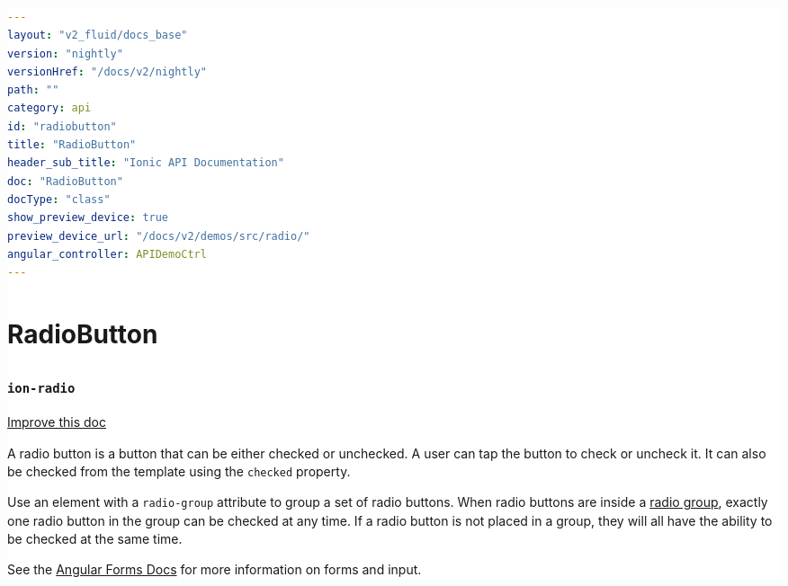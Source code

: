 ```yaml
---
layout: "v2_fluid/docs_base"
version: "nightly"
versionHref: "/docs/v2/nightly"
path: ""
category: api
id: "radiobutton"
title: "RadioButton"
header_sub_title: "Ionic API Documentation"
doc: "RadioButton"
docType: "class"
show_preview_device: true
preview_device_url: "/docs/v2/demos/src/radio/"
angular_controller: APIDemoCtrl 
---
```










<h1 class="api-title">
<a class="anchor" name="radio-button" href="#radio-button"></a>

RadioButton
<h3><code>ion-radio</code></h3>






</h1>

<a class="improve-v2-docs" href="http://github.com/driftyco/ionic/edit/master//src/components/radio/radio-button.ts#L7">
Improve this doc
</a>






<p>A radio button is a button that can be either checked or unchecked. A user can tap
the button to check or uncheck it. It can also be checked from the template using
the <code>checked</code> property.</p>
<p>Use an element with a <code>radio-group</code> attribute to group a set of radio buttons. When
radio buttons are inside a <a href="../RadioGroup">radio group</a>, exactly one radio button
in the group can be checked at any time. If a radio button is not placed in a group,
they will all have the ability to be checked at the same time.</p>
<p>See the <a href="https://angular.io/docs/ts/latest/guide/forms.html">Angular Forms Docs</a> for
more information on forms and input.</p>





